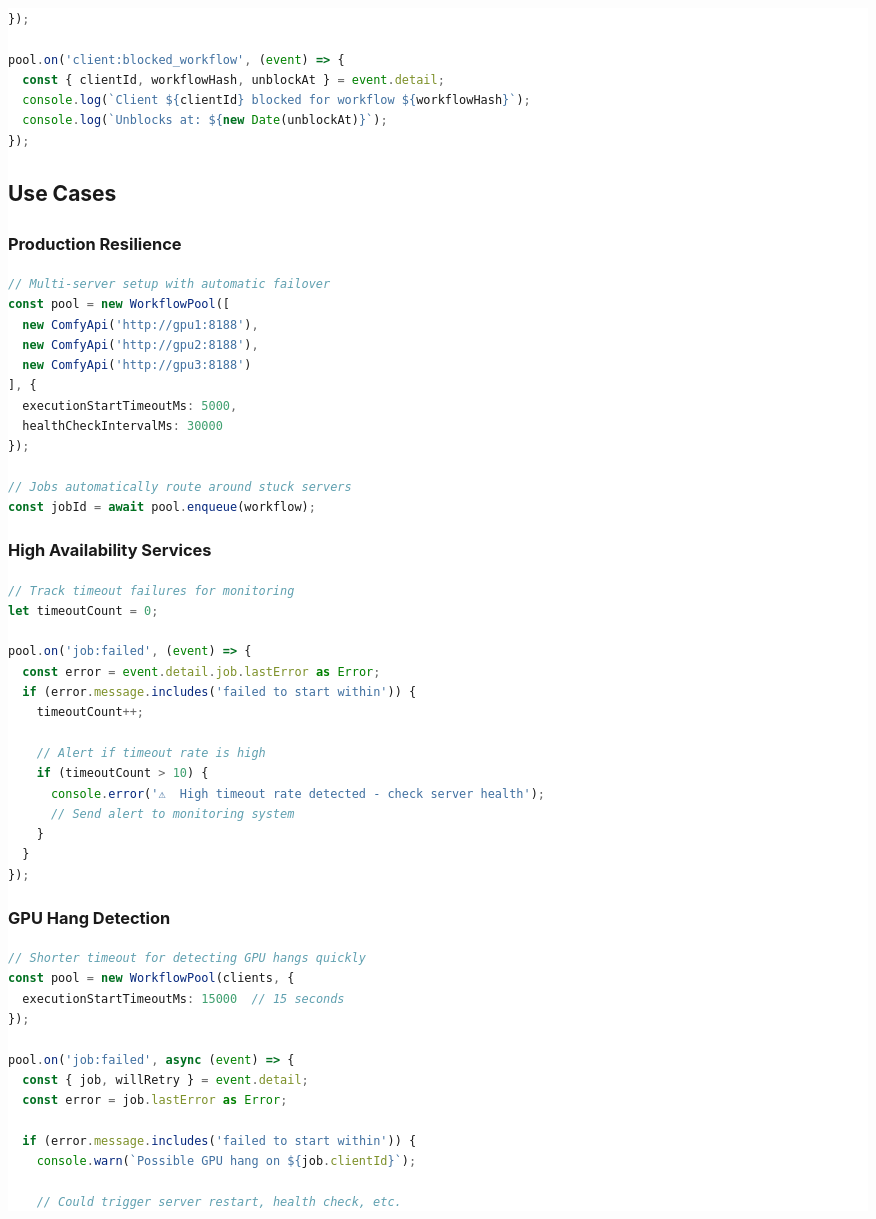 ```typescript
});

pool.on('client:blocked_workflow', (event) => {
  const { clientId, workflowHash, unblockAt } = event.detail;
  console.log(`Client ${clientId} blocked for workflow ${workflowHash}`);
  console.log(`Unblocks at: ${new Date(unblockAt)}`);
});
```

## Use Cases

### Production Resilience

```typescript
// Multi-server setup with automatic failover
const pool = new WorkflowPool([
  new ComfyApi('http://gpu1:8188'),
  new ComfyApi('http://gpu2:8188'),
  new ComfyApi('http://gpu3:8188')
], {
  executionStartTimeoutMs: 5000,
  healthCheckIntervalMs: 30000
});

// Jobs automatically route around stuck servers
const jobId = await pool.enqueue(workflow);
```

### High Availability Services

```typescript
// Track timeout failures for monitoring
let timeoutCount = 0;

pool.on('job:failed', (event) => {
  const error = event.detail.job.lastError as Error;
  if (error.message.includes('failed to start within')) {
    timeoutCount++;
    
    // Alert if timeout rate is high
    if (timeoutCount > 10) {
      console.error('⚠️  High timeout rate detected - check server health');
      // Send alert to monitoring system
    }
  }
});
```

### GPU Hang Detection

```typescript
// Shorter timeout for detecting GPU hangs quickly
const pool = new WorkflowPool(clients, {
  executionStartTimeoutMs: 15000  // 15 seconds
});

pool.on('job:failed', async (event) => {
  const { job, willRetry } = event.detail;
  const error = job.lastError as Error;
  
  if (error.message.includes('failed to start within')) {
    console.warn(`Possible GPU hang on ${job.clientId}`);
    
    // Could trigger server restart, health check, etc.
```
